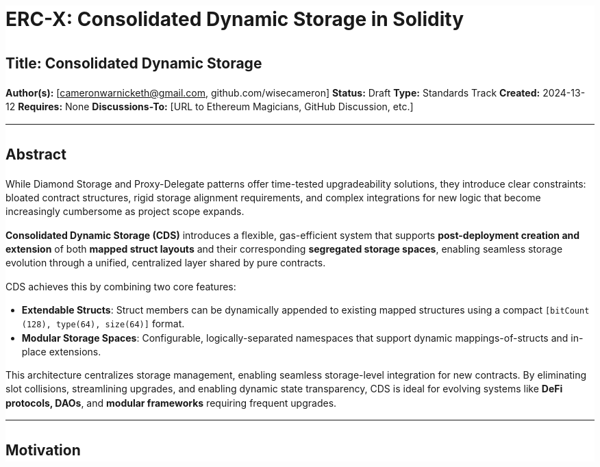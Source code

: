 # ERC-X: Consolidated Dynamic Storage in Solidity  

## Title: Consolidated Dynamic Storage
**Author(s):** [cameronwarnicketh@gmail.com, github.com/wisecameron]
**Status:** Draft
**Type:** Standards Track
**Created:** 2024-13-12
**Requires:** None
**Discussions-To:** [URL to Ethereum Magicians, GitHub Discussion, etc.]  

---

## Abstract  

While Diamond Storage and Proxy-Delegate patterns offer time-tested upgradeability solutions, they introduce clear constraints: bloated contract structures, rigid storage alignment requirements, and complex integrations for new logic that become increasingly cumbersome as project scope expands.  

**Consolidated Dynamic Storage (CDS)** introduces a flexible, gas-efficient system that supports **post-deployment creation and extension** of both **mapped struct layouts** and their corresponding **segregated storage spaces**, enabling seamless storage evolution through a unified, centralized layer shared by pure contracts.

CDS achieves this by combining two core features:

- **Extendable Structs**: Struct members can be dynamically appended to existing mapped structures using a compact `[bitCount(128), type(64), size(64)]` format.
- **Modular Storage Spaces**: Configurable, logically-separated namespaces that support dynamic mappings-of-structs and in-place extensions.

This architecture centralizes storage management, enabling seamless storage-level integration for new contracts.  By eliminating slot collisions, streamlining upgrades, and enabling dynamic state transparency, CDS is ideal for evolving systems like **DeFi protocols, DAOs**, and **modular frameworks** requiring frequent upgrades.

---

## Motivation  
